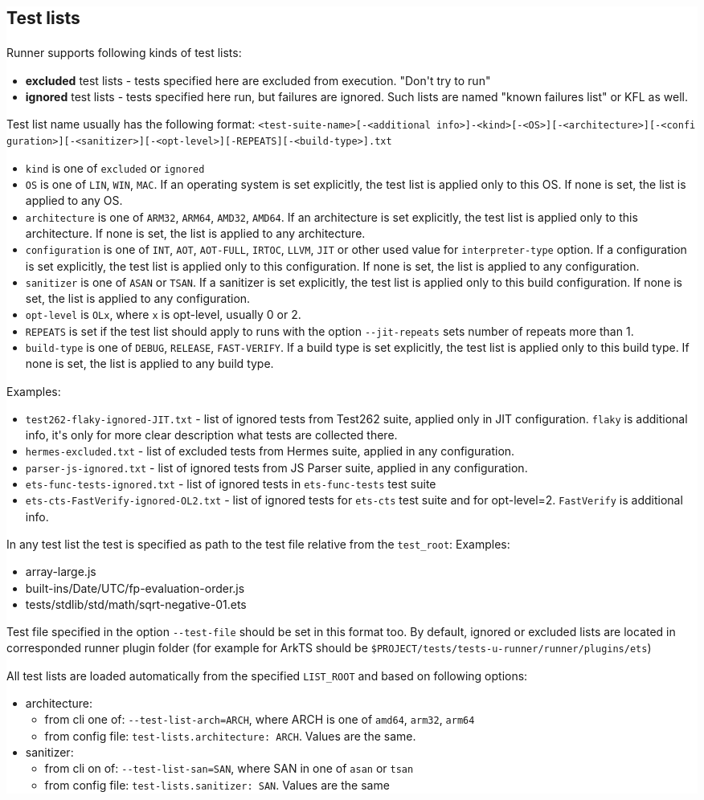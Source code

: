 ## Test lists

Runner supports following kinds of test lists:

-   **excluded** test lists - tests specified here are excluded from execution. "Don't try to run"
-   **ignored** test lists - tests specified here run, but failures are ignored. Such lists are named "known failures list" or KFL as well.

Test list name usually has the following format: `<test-suite-name>[-<additional info>]-<kind>[-<OS>][-<architecture>][-<configuration>][-<sanitizer>][-<opt-level>][-REPEATS][-<build-type>].txt`

-   `kind` is one of `excluded` or `ignored`
-   `OS` is one of `LIN`, `WIN`, `MAC`.   If an operating system is set explicitly, the test list is applied only to this OS. If none is set, the list is applied to any OS.
-   `architecture` is one of `ARM32`, `ARM64`, `AMD32`, `AMD64`.  If an architecture is set explicitly, the test list is applied only to this architecture. If none is set, the list is applied to any architecture.
-   `configuration` is one of `INT`, `AOT`, `AOT-FULL`, `IRTOC`, `LLVM`, `JIT` or other used value for `interpreter-type` option. If a configuration is set explicitly, the test list is applied only to this configuration. If none is set, the list is applied to any configuration.
-   `sanitizer` is one of `ASAN` or `TSAN`. If a sanitizer is set explicitly, the test list is applied only to this build configuration. If none is set, the list is applied to any configuration.
-   `opt-level` is `OLx`, where `x` is opt-level, usually 0 or 2.
-   `REPEATS` is set if the test list should apply to runs with the option `--jit-repeats` sets number of repeats more than 1.
-   `build-type` is one of `DEBUG`, `RELEASE`, `FAST-VERIFY`.   If a build type is set explicitly, the test list is applied only to this build type. If none is set, the list is applied to any build type.

Examples:

-   `test262-flaky-ignored-JIT.txt` - list of ignored tests from Test262 suite, applied only in JIT configuration. `flaky` is additional info, it's only for more clear description what tests are collected there.
-   `hermes-excluded.txt` - list of excluded tests from Hermes suite, applied in any configuration.
-   `parser-js-ignored.txt` - list of ignored tests from JS Parser suite, applied in any configuration.
-   `ets-func-tests-ignored.txt` - list of ignored tests in `ets-func-tests` test suite
-   `ets-cts-FastVerify-ignored-OL2.txt` - list of ignored tests for `ets-cts` test suite and for opt-level=2.  `FastVerify` is additional info.

In any test list the test is specified as path to the test file relative from the `test_root`: Examples:

-   array-large.js
-   built-ins/Date/UTC/fp-evaluation-order.js
-   tests/stdlib/std/math/sqrt-negative-01.ets

Test file specified in the option `--test-file` should be set in this format too.
By default, ignored or excluded lists are located in corresponded runner plugin folder (for example for ArkTS should be `$PROJECT/tests/tests-u-runner/runner/plugins/ets`)

All test lists are loaded automatically from the specified `LIST_ROOT` and based on following options:
- architecture:
  - from cli one of: `--test-list-arch=ARCH`, where ARCH is one of `amd64`, `arm32`, `arm64`
  - from config file: `test-lists.architecture: ARCH`. Values are the same.
- sanitizer:
  - from cli on of: `--test-list-san=SAN`, where SAN in one of `asan` or `tsan`
  - from config file: `test-lists.sanitizer: SAN`. Values are the same
